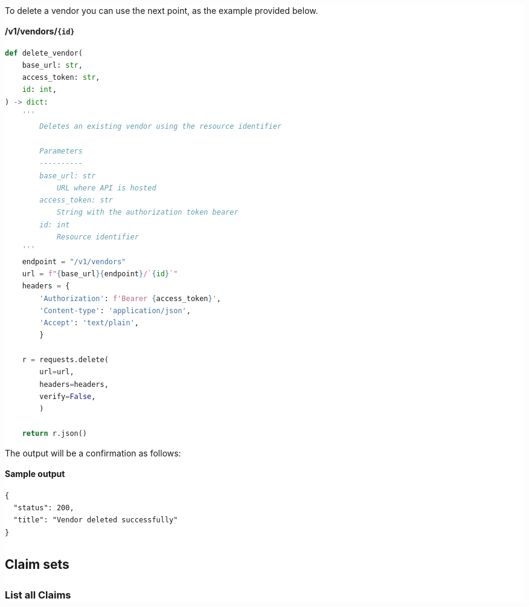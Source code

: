 To delete a vendor you can use the next point, as the example provided below.

**/v1/vendors/`{id}`**

```python
def delete_vendor(
    base_url: str,
    access_token: str,
    id: int,
) -> dict:
    '''
        Deletes an existing vendor using the resource identifier

        Parameters
        ----------
        base_url: str
            URL where API is hosted
        access_token: str
            String with the authorization token bearer
        id: int
            Resource identifier
    '''
    endpoint = "/v1/vendors"
    url = f"{base_url}{endpoint}/`{id}`"
    headers = {
        'Authorization': f'Bearer {access_token}',
        'Content-type': 'application/json',
        'Accept': 'text/plain',
        }

    r = requests.delete(
        url=url,
        headers=headers,
        verify=False,
        )

    return r.json()
```

The output will be a confirmation as follows:

**Sample output**

```
{
  "status": 200,
  "title": "Vendor deleted successfully"
}
```

## Claim sets

### List all Claims
